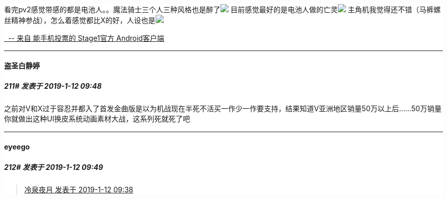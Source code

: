 
看完pv2感觉带感的都是电池人。。魔法骑士三个人三种风格也是醉了<img src="https://static.saraba1st.com/image/smiley/face2017/068.png" referrerpolicy="no-referrer">
目前感觉最好的是电池人做的亡灵<img src="https://static.saraba1st.com/image/smiley/face2017/018.png" referrerpolicy="no-referrer">
主角机我觉得还不错（马裤螺丝精神参战），怎么着感觉都比X的好，人设也是<img src="https://static.saraba1st.com/image/smiley/face2017/033.png" referrerpolicy="no-referrer">

[  -- 来自 能手机投票的 Stage1官方 Android客户端](https://www.coolapk.com/apk/140634)


-----

####  盗圣白静婷  
##### 211#       发表于 2019-1-12 09:48


之前对V和X过于容忍并都入了首发金曲版是以为机战现在半死不活买一作少一作要支持，结果知道V亚洲地区销量50万以上后……50万销量你就做出这种UI换皮系统动画素材大战，这系列死就死了吧


-----

####  eyeego  
##### 212#       发表于 2019-1-12 09:49


<blockquote><a href="httphttps://bbs.saraba1st.com/2b/forum.php?mod=redirect&amp;goto=findpost&amp;pid=42247198&amp;ptid=1792364" target="_blank">冷泉夜月 发表于 2019-1-12 09:38</a>

